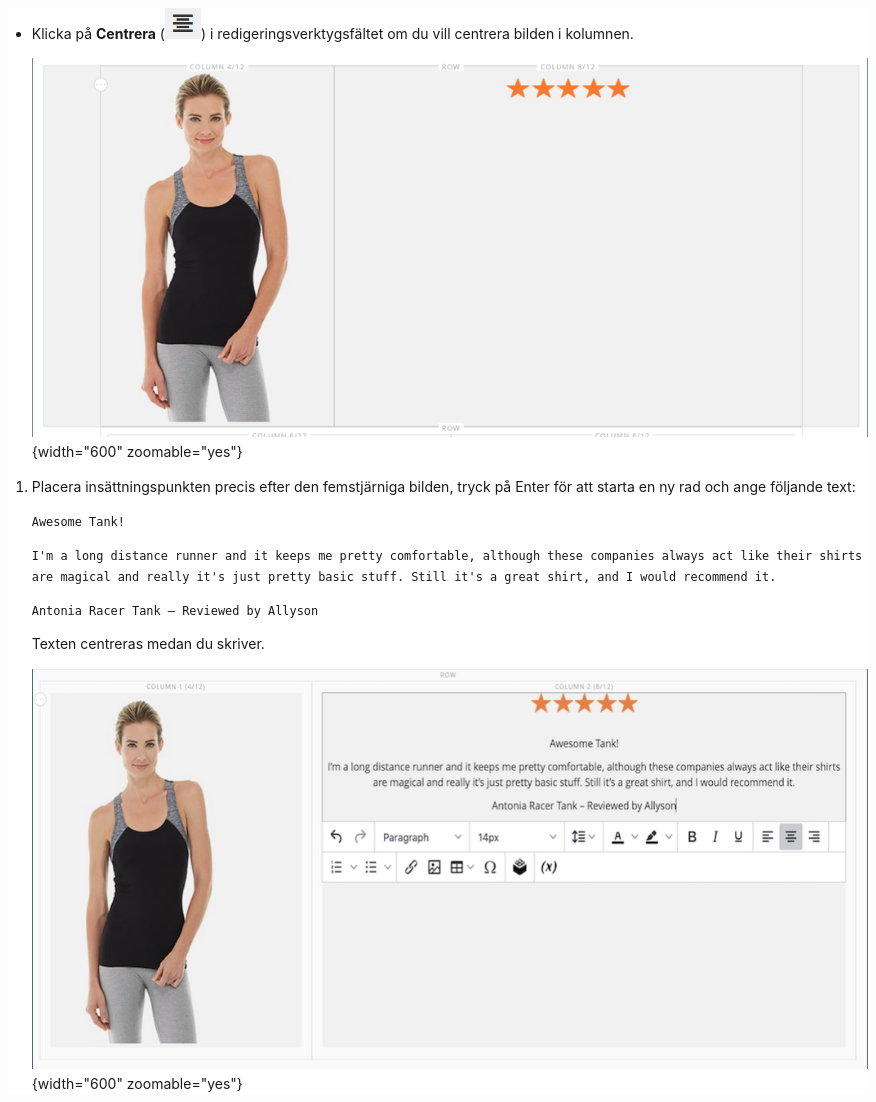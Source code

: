   - Klicka på **Centrera** (![Centrera](./assets/editor-btn-align-center.png)) i redigeringsverktygsfältet om du vill centrera bilden i kolumnen.

     ![Centrerad klassificeringsbild](./assets/pb-tutorial1-column2-5stars-centered.png){width="600" zoomable="yes"}

1. Placera insättningspunkten precis efter den femstjärniga bilden, tryck på Enter för att starta en ny rad och ange följande text:

   `Awesome Tank!`

   `I'm a long distance runner and it keeps me pretty comfortable, although these companies always act like their shirts are magical and really it's just pretty basic stuff. Still it's a great shirt, and I would recommend it.`

   `Antonia Racer Tank – Reviewed by Allyson`

   Texten centreras medan du skriver.

   ![Granska text centrerad i kolumnen](./assets/pb-tutorial1-column2-text-unformatted.png){width="600" zoomable="yes"}

